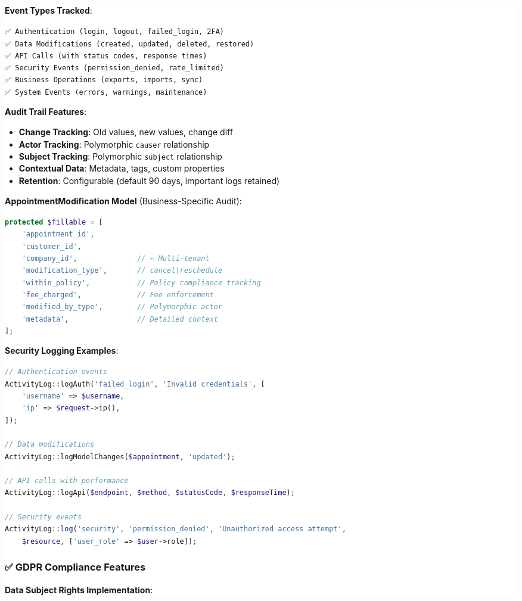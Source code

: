 **Event Types Tracked**:
```
✅ Authentication (login, logout, failed_login, 2FA)
✅ Data Modifications (created, updated, deleted, restored)
✅ API Calls (with status codes, response times)
✅ Security Events (permission_denied, rate_limited)
✅ Business Operations (exports, imports, sync)
✅ System Events (errors, warnings, maintenance)
```

**Audit Trail Features**:
- **Change Tracking**: Old values, new values, change diff
- **Actor Tracking**: Polymorphic `causer` relationship
- **Subject Tracking**: Polymorphic `subject` relationship
- **Contextual Data**: Metadata, tags, custom properties
- **Retention**: Configurable (default 90 days, important logs retained)

**AppointmentModification Model** (Business-Specific Audit):
```php
protected $fillable = [
    'appointment_id',
    'customer_id',
    'company_id',              // ← Multi-tenant
    'modification_type',       // cancel|reschedule
    'within_policy',           // Policy compliance tracking
    'fee_charged',             // Fee enforcement
    'modified_by_type',        // Polymorphic actor
    'metadata',                // Detailed context
];
```

**Security Logging Examples**:
```php
// Authentication events
ActivityLog::logAuth('failed_login', 'Invalid credentials', [
    'username' => $username,
    'ip' => $request->ip(),
]);

// Data modifications
ActivityLog::logModelChanges($appointment, 'updated');

// API calls with performance
ActivityLog::logApi($endpoint, $method, $statusCode, $responseTime);

// Security events
ActivityLog::log('security', 'permission_denied', 'Unauthorized access attempt',
    $resource, ['user_role' => $user->role]);
```

### ✅ GDPR Compliance Features

**Data Subject Rights Implementation**:
